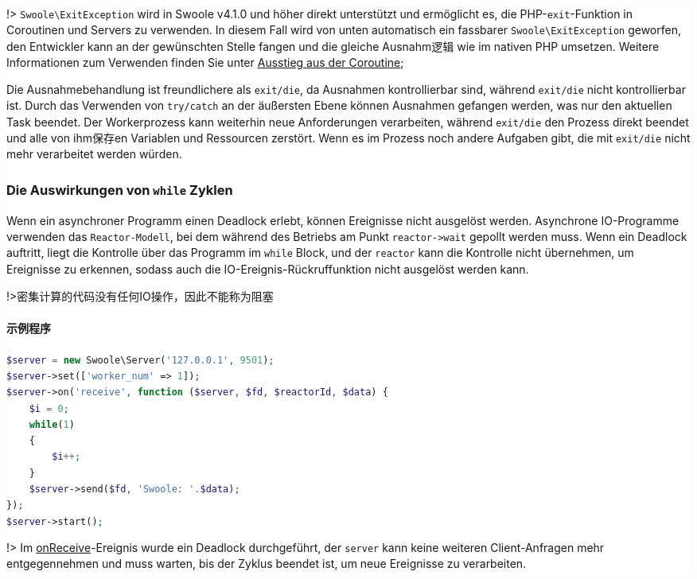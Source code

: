 !> `Swoole\ExitException` wird in Swoole v4.1.0 und höher direkt unterstützt und ermöglicht es, die PHP-`exit`-Funktion in Coroutinen und Servers zu verwenden. In diesem Fall wird von unten automatisch ein fassbarer `Swoole\ExitException` geworfen, den Entwickler kann an der gewünschten Stelle fangen und die gleiche Ausnahm逻辑 wie im nativen PHP umsetzen. Weitere Informationen zum Verwenden finden Sie unter [Ausstieg aus der Coroutine](/coroutine/notice?id=退出协程);

Die Ausnahmebehandlung ist freundlichere als `exit/die`, da Ausnahmen kontrollierbar sind, während `exit/die` nicht kontrollierbar ist. Durch das Verwenden von `try/catch` an der äußersten Ebene können Ausnahmen gefangen werden, was nur den aktuellen Task beendet. Der Workerprozess kann weiterhin neue Anforderungen verarbeiten, während `exit/die` den Prozess direkt beendet und alle von ihm保存en Variablen und Ressourcen zerstört. Wenn es im Prozess noch andere Aufgaben gibt, die mit `exit/die` nicht mehr verarbeitet werden würden.
### Die Auswirkungen von `while` Zyklen

Wenn ein asynchroner Programm einen Deadlock erlebt, können Ereignisse nicht ausgelöst werden. Asynchrone IO-Programme verwenden das `Reactor-Modell`, bei dem während des Betriebs am Punkt `reactor->wait` gepollt werden muss. Wenn ein Deadlock auftritt, liegt die Kontrolle über das Programm im `while` Block, und der `reactor` kann die Kontrolle nicht übernehmen, um Ereignisse zu erkennen, sodass auch die IO-Ereignis-Rückruffunktion nicht ausgelöst werden kann.

!>密集计算的代码没有任何IO操作，因此不能称为阻塞  

#### 示例程序

```php
$server = new Swoole\Server('127.0.0.1', 9501);
$server->set(['worker_num' => 1]);
$server->on('receive', function ($server, $fd, $reactorId, $data) {
    $i = 0;
    while(1)
    {
        $i++;
    }
    $server->send($fd, 'Swoole: '.$data);
});
$server->start();
```

!> Im [onReceive](/server/events?id=onreceive)-Ereignis wurde ein Deadlock durchgeführt, der `server` kann keine weiteren Client-Anfragen mehr entgegennehmen und muss warten, bis der Zyklus beendet ist, um neue Ereignisse zu verarbeiten.
